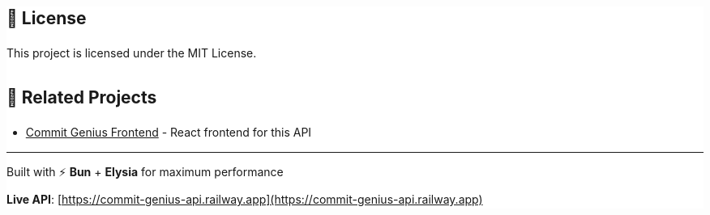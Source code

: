 ## 📄 License

This project is licensed under the MIT License.

## 🔗 Related Projects

- [Commit Genius Frontend](https://github.com/IgnacioSotelo5/commit-genius-frontend) - React frontend for this API

---

Built with ⚡ **Bun** + **Elysia** for maximum performance

**Live API**: [https://commit-genius-api.railway.app](https://commit-genius-api.railway.app)

